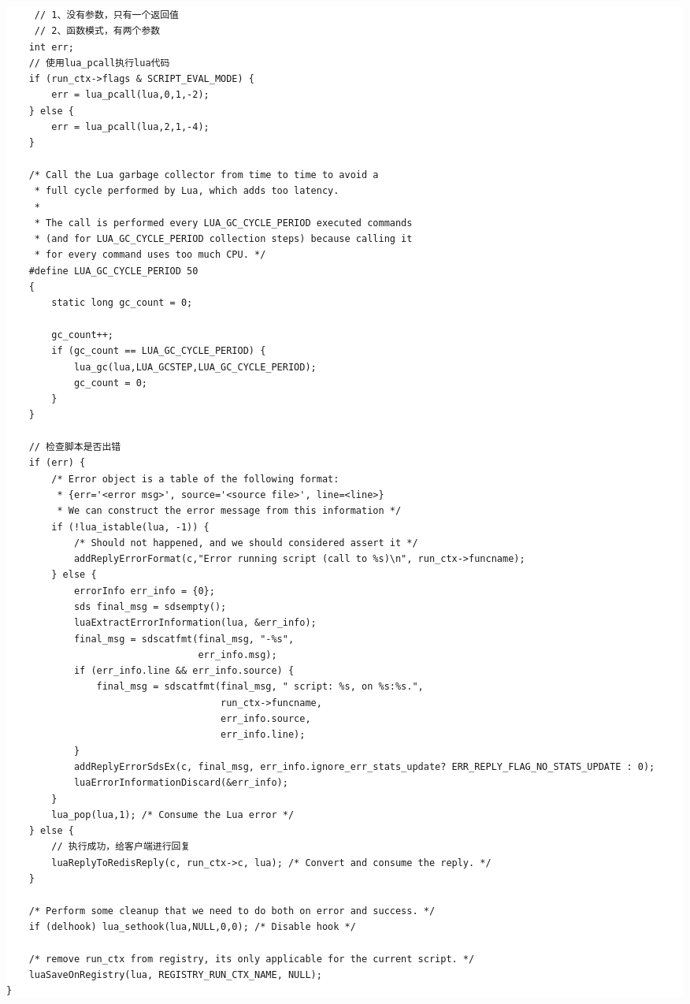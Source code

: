 ```
     // 1、没有参数，只有一个返回值
     // 2、函数模式，有两个参数
    int err;
    // 使用lua_pcall执行lua代码
    if (run_ctx->flags & SCRIPT_EVAL_MODE) {
        err = lua_pcall(lua,0,1,-2);
    } else {
        err = lua_pcall(lua,2,1,-4);
    }

    /* Call the Lua garbage collector from time to time to avoid a
     * full cycle performed by Lua, which adds too latency.
     *
     * The call is performed every LUA_GC_CYCLE_PERIOD executed commands
     * (and for LUA_GC_CYCLE_PERIOD collection steps) because calling it
     * for every command uses too much CPU. */
    #define LUA_GC_CYCLE_PERIOD 50
    {
        static long gc_count = 0;

        gc_count++;
        if (gc_count == LUA_GC_CYCLE_PERIOD) {
            lua_gc(lua,LUA_GCSTEP,LUA_GC_CYCLE_PERIOD);
            gc_count = 0;
        }
    }

    // 检查脚本是否出错
    if (err) {
        /* Error object is a table of the following format:
         * {err='<error msg>', source='<source file>', line=<line>}
         * We can construct the error message from this information */
        if (!lua_istable(lua, -1)) {
            /* Should not happened, and we should considered assert it */
            addReplyErrorFormat(c,"Error running script (call to %s)\n", run_ctx->funcname);
        } else {
            errorInfo err_info = {0};
            sds final_msg = sdsempty();
            luaExtractErrorInformation(lua, &err_info);
            final_msg = sdscatfmt(final_msg, "-%s",
                                  err_info.msg);
            if (err_info.line && err_info.source) {
                final_msg = sdscatfmt(final_msg, " script: %s, on %s:%s.",
                                      run_ctx->funcname,
                                      err_info.source,
                                      err_info.line);
            }
            addReplyErrorSdsEx(c, final_msg, err_info.ignore_err_stats_update? ERR_REPLY_FLAG_NO_STATS_UPDATE : 0);
            luaErrorInformationDiscard(&err_info);
        }
        lua_pop(lua,1); /* Consume the Lua error */
    } else {
        // 执行成功，给客户端进行回复
        luaReplyToRedisReply(c, run_ctx->c, lua); /* Convert and consume the reply. */
    }

    /* Perform some cleanup that we need to do both on error and success. */
    if (delhook) lua_sethook(lua,NULL,0,0); /* Disable hook */

    /* remove run_ctx from registry, its only applicable for the current script. */
    luaSaveOnRegistry(lua, REGISTRY_RUN_CTX_NAME, NULL);
}
```